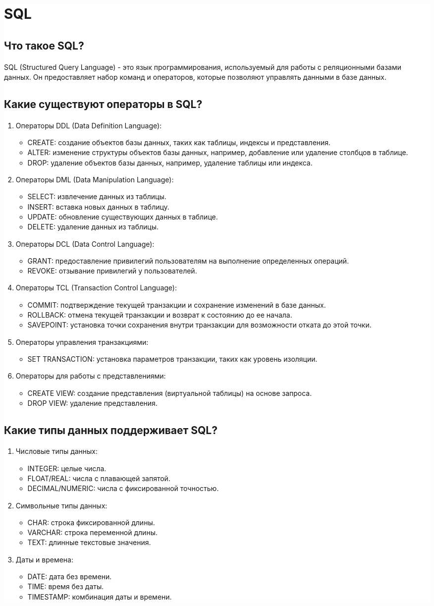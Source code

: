 # SQL

## Что такое SQL?

SQL (Structured Query Language) - это язык программирования, используемый для работы с реляционными базами данных. Он
предоставляет набор команд и операторов, которые позволяют управлять данными в базе данных.

## Какие существуют операторы в SQL?

1. Операторы DDL (Data Definition Language):
    - CREATE: создание объектов базы данных, таких как таблицы, индексы и представления.
    - ALTER: изменение структуры объектов базы данных, например, добавление или удаление столбцов в таблице.
    - DROP: удаление объектов базы данных, например, удаление таблицы или индекса.

2. Операторы DML (Data Manipulation Language):
    - SELECT: извлечение данных из таблицы.
    - INSERT: вставка новых данных в таблицу.
    - UPDATE: обновление существующих данных в таблице.
    - DELETE: удаление данных из таблицы.

3. Операторы DCL (Data Control Language):
    - GRANT: предоставление привилегий пользователям на выполнение определенных операций.
    - REVOKE: отзывание привилегий у пользователей.

4. Операторы TCL (Transaction Control Language):
    - COMMIT: подтверждение текущей транзакции и сохранение изменений в базе данных.
    - ROLLBACK: отмена текущей транзакции и возврат к состоянию до ее начала.
    - SAVEPOINT: установка точки сохранения внутри транзакции для возможности отката до этой точки.

5. Операторы управления транзакциями:
    - SET TRANSACTION: установка параметров транзакции, таких как уровень изоляции.

6. Операторы для работы с представлениями:
    - CREATE VIEW: создание представления (виртуальной таблицы) на основе запроса.
    - DROP VIEW: удаление представления.

## Какие типы данных поддерживает SQL?

1. Числовые типы данных:
    - INTEGER: целые числа.
    - FLOAT/REAL: числа с плавающей запятой.
    - DECIMAL/NUMERIC: числа с фиксированной точностью.

2. Символьные типы данных:
    - CHAR: строка фиксированной длины.
    - VARCHAR: строка переменной длины.
    - TEXT: длинные текстовые значения.

3. Даты и времена:
    - DATE: дата без времени.
    - TIME: время без даты.
    - TIMESTAMP: комбинация даты и времени.
